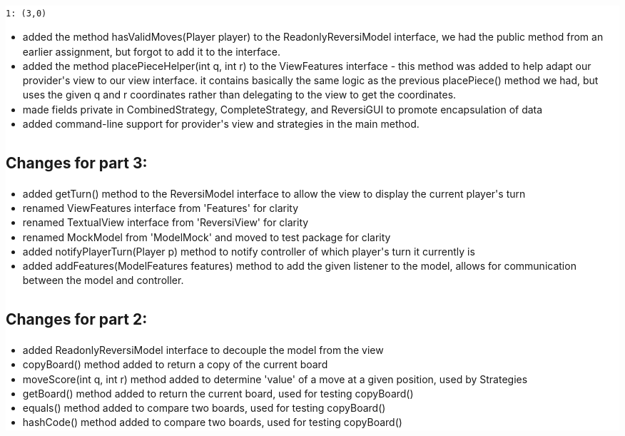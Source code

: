 ```1: (3,0)```
- added the method hasValidMoves(Player player) to the ReadonlyReversiModel interface, we had the public method from an earlier assignment, but forgot to add it to the interface. 
- added the method placePieceHelper(int q, int r) to the ViewFeatures interface - this method was added to help adapt our provider's view to our view interface. it contains basically the same logic as the previous placePiece() method we had, but
uses the given q and r coordinates rather than delegating to the view to get the coordinates. 
- made fields private in CombinedStrategy, CompleteStrategy, and ReversiGUI to promote encapsulation of data
- added command-line support for provider's view and strategies in the main method. 
## Changes for part 3:
- added getTurn() method to the ReversiModel interface to allow the view to display the current player's turn
- renamed ViewFeatures interface from 'Features' for clarity
- renamed TextualView interface from 'ReversiView' for clarity
- renamed MockModel from 'ModelMock' and moved to test package for clarity
- added notifyPlayerTurn(Player p) method to notify controller of which player's turn it currently is
- added addFeatures(ModelFeatures features) method to add the given listener to the model, allows for communication between the model and controller.
## Changes for part 2: 
- added ReadonlyReversiModel interface to decouple the model from the view
- copyBoard() method added to return a copy of the current board
- moveScore(int q, int r) method added to determine 'value' of a move at a given position, used by Strategies
- getBoard() method added to return the current board, used for testing copyBoard()
- equals() method added to compare two boards, used for testing copyBoard()
- hashCode() method added to compare two boards, used for testing copyBoard()